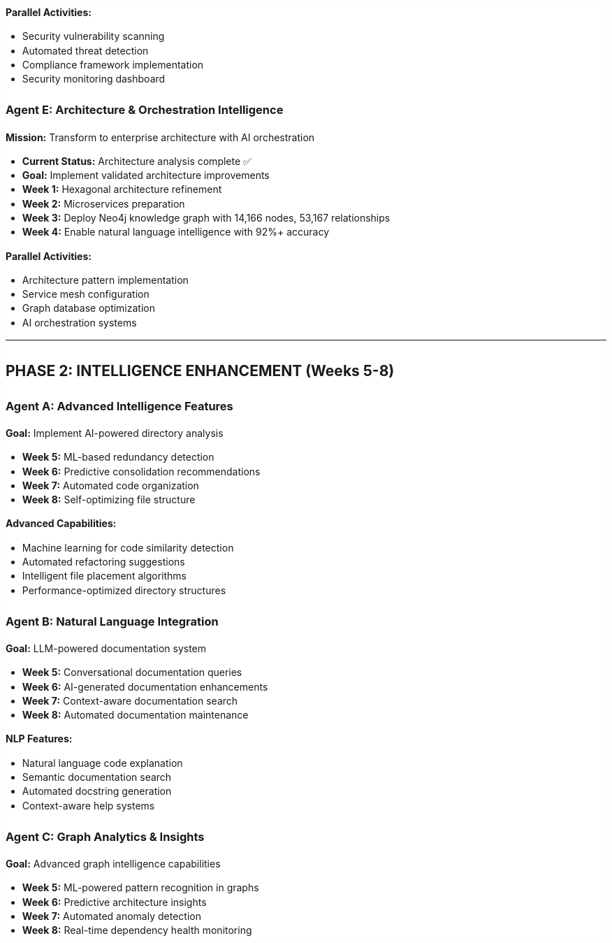 **Parallel Activities:**
- Security vulnerability scanning
- Automated threat detection
- Compliance framework implementation
- Security monitoring dashboard

### **Agent E: Architecture & Orchestration Intelligence**
**Mission:** Transform to enterprise architecture with AI orchestration
- **Current Status:** Architecture analysis complete ✅
- **Goal:** Implement validated architecture improvements
- **Week 1:** Hexagonal architecture refinement
- **Week 2:** Microservices preparation
- **Week 3:** Deploy Neo4j knowledge graph with 14,166 nodes, 53,167 relationships
- **Week 4:** Enable natural language intelligence with 92%+ accuracy

**Parallel Activities:**
- Architecture pattern implementation
- Service mesh configuration
- Graph database optimization
- AI orchestration systems

---

## **PHASE 2: INTELLIGENCE ENHANCEMENT (Weeks 5-8)**

### **Agent A: Advanced Intelligence Features**
**Goal:** Implement AI-powered directory analysis
- **Week 5:** ML-based redundancy detection
- **Week 6:** Predictive consolidation recommendations
- **Week 7:** Automated code organization
- **Week 8:** Self-optimizing file structure

**Advanced Capabilities:**
- Machine learning for code similarity detection
- Automated refactoring suggestions
- Intelligent file placement algorithms
- Performance-optimized directory structures

### **Agent B: Natural Language Integration**
**Goal:** LLM-powered documentation system
- **Week 5:** Conversational documentation queries
- **Week 6:** AI-generated documentation enhancements
- **Week 7:** Context-aware documentation search
- **Week 8:** Automated documentation maintenance

**NLP Features:**
- Natural language code explanation
- Semantic documentation search
- Automated docstring generation
- Context-aware help systems

### **Agent C: Graph Analytics & Insights**
**Goal:** Advanced graph intelligence capabilities
- **Week 5:** ML-powered pattern recognition in graphs
- **Week 6:** Predictive architecture insights
- **Week 7:** Automated anomaly detection
- **Week 8:** Real-time dependency health monitoring
